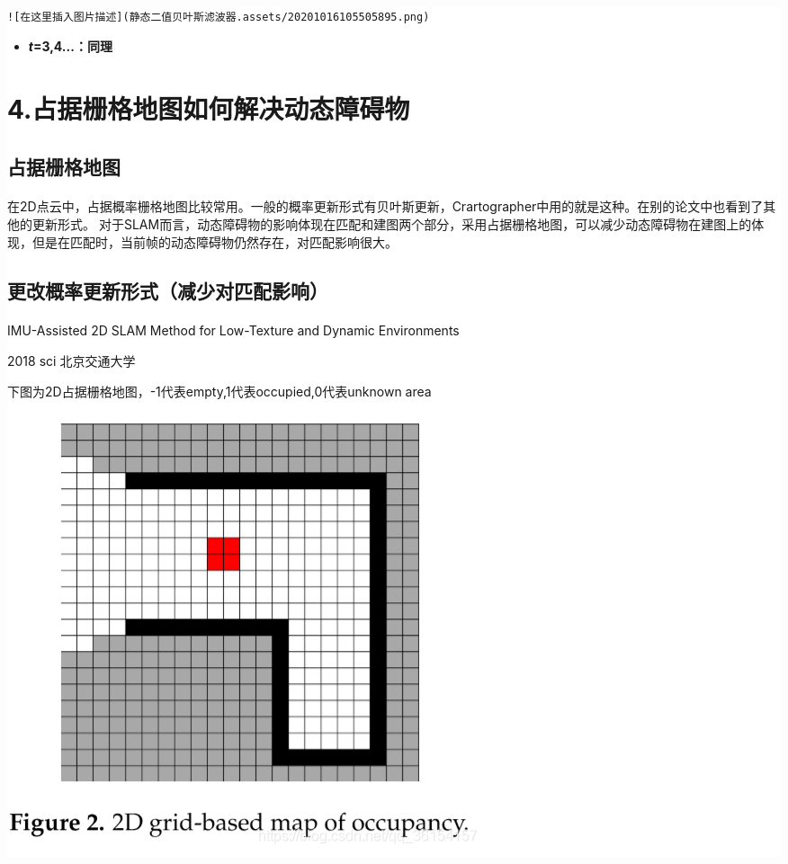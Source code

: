     ![在这里插入图片描述](静态二值贝叶斯滤波器.assets/20201016105505895.png)

+ ***t*=3,4...：同理**

# 4.占据栅格地图如何解决动态障碍物

## 占据栅格地图

在2D点云中，占据概率栅格地图比较常用。一般的概率更新形式有贝叶斯更新，Crartographer中用的就是这种。在别的论文中也看到了其他的更新形式。
对于SLAM而言，动态障碍物的影响体现在匹配和建图两个部分，采用占据栅格地图，可以减少动态障碍物在建图上的体现，但是在匹配时，当前帧的动态障碍物仍然存在，对匹配影响很大。

## 更改概率更新形式（减少对匹配影响）

IMU-Assisted 2D SLAM Method for Low-Texture and Dynamic Environments

2018 sci 北京交通大学

下图为2D占据栅格地图，-1代表empty,1代表occupied,0代表unknown area

![在这里插入图片描述](静态二值贝叶斯滤波器.assets/20200404093814733.png)
